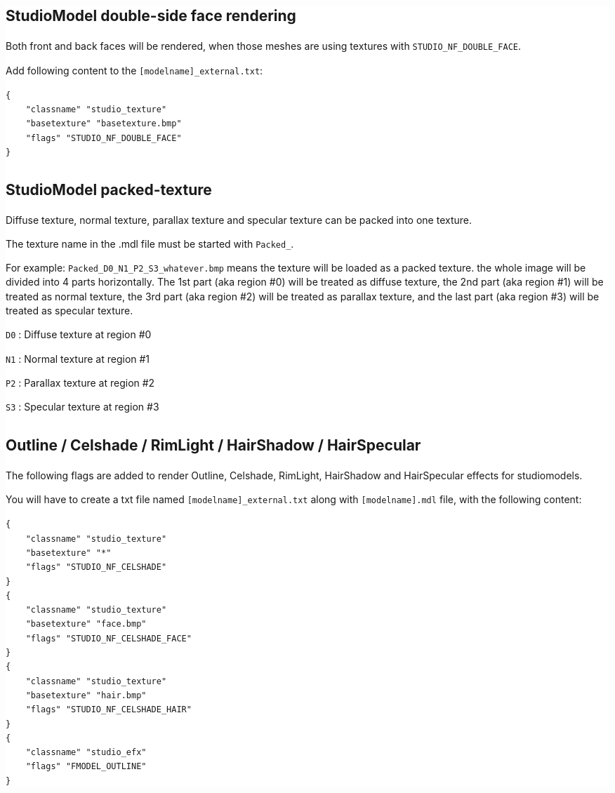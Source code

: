 ## StudioModel double-side face rendering

Both front and back faces will be rendered, when those meshes are using textures with `STUDIO_NF_DOUBLE_FACE`.

Add following content to the `[modelname]_external.txt`:

```
{
    "classname" "studio_texture"
    "basetexture" "basetexture.bmp"
    "flags" "STUDIO_NF_DOUBLE_FACE"
}
```

## StudioModel packed-texture

Diffuse texture, normal texture, parallax texture and specular texture can be packed into one texture.

The texture name in the .mdl file must be started with `Packed_`.

For example: `Packed_D0_N1_P2_S3_whatever.bmp` means the texture will be loaded as a packed texture. the whole image will be divided into 4 parts horizontally. The 1st part (aka region #0) will be treated as diffuse texture, the 2nd part (aka region #1) will be treated as normal texture, the 3rd part (aka region #2) will be treated as parallax texture, and the last part  (aka region #3) will be treated as specular texture.

`D0` : Diffuse texture at region #0

`N1` : Normal texture at region #1

`P2` : Parallax texture at region #2

`S3` : Specular texture at region #3

## Outline / Celshade / RimLight / HairShadow / HairSpecular

The following flags are added to render Outline, Celshade, RimLight, HairShadow and HairSpecular effects for studiomodels.

You will have to create a txt file named `[modelname]_external.txt` along with `[modelname].mdl` file, with the following content:

```
{
    "classname" "studio_texture"
    "basetexture" "*"
    "flags" "STUDIO_NF_CELSHADE"
}
{
    "classname" "studio_texture"
    "basetexture" "face.bmp"
    "flags" "STUDIO_NF_CELSHADE_FACE"
}
{
    "classname" "studio_texture"
    "basetexture" "hair.bmp"
    "flags" "STUDIO_NF_CELSHADE_HAIR"
}
{
    "classname" "studio_efx"
    "flags" "FMODEL_OUTLINE"
}
```
